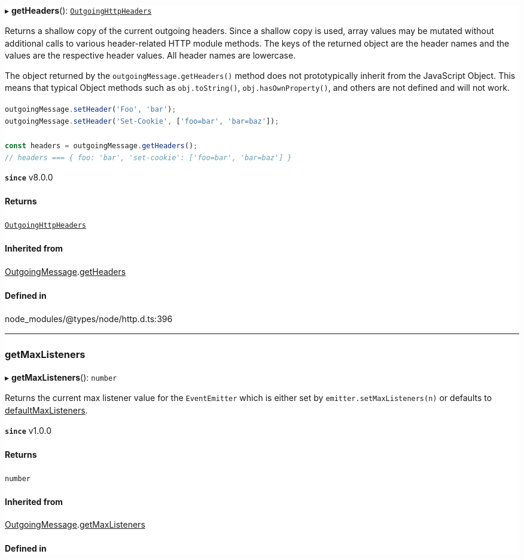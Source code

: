 ▸ **getHeaders**(): [`OutgoingHttpHeaders`](../interfaces/http.OutgoingHttpHeaders.md)

Returns a shallow copy of the current outgoing headers. Since a shallow
copy is used, array values may be mutated without additional calls to
various header-related HTTP module methods. The keys of the returned
object are the header names and the values are the respective header
values. All header names are lowercase.

The object returned by the `outgoingMessage.getHeaders()` method does
not prototypically inherit from the JavaScript Object. This means that
typical Object methods such as `obj.toString()`, `obj.hasOwnProperty()`,
and others are not defined and will not work.

```js
outgoingMessage.setHeader('Foo', 'bar');
outgoingMessage.setHeader('Set-Cookie', ['foo=bar', 'bar=baz']);

const headers = outgoingMessage.getHeaders();
// headers === { foo: 'bar', 'set-cookie': ['foo=bar', 'bar=baz'] }
```

**`since`** v8.0.0

#### Returns

[`OutgoingHttpHeaders`](../interfaces/http.OutgoingHttpHeaders.md)

#### Inherited from

[OutgoingMessage](http.OutgoingMessage.md).[getHeaders](http.OutgoingMessage.md#getheaders)

#### Defined in

node_modules/@types/node/http.d.ts:396

___

### getMaxListeners

▸ **getMaxListeners**(): `number`

Returns the current max listener value for the `EventEmitter` which is either
set by `emitter.setMaxListeners(n)` or defaults to [defaultMaxListeners](http.Server.md#defaultmaxlisteners).

**`since`** v1.0.0

#### Returns

`number`

#### Inherited from

[OutgoingMessage](http.OutgoingMessage.md).[getMaxListeners](http.OutgoingMessage.md#getmaxlisteners)

#### Defined in
